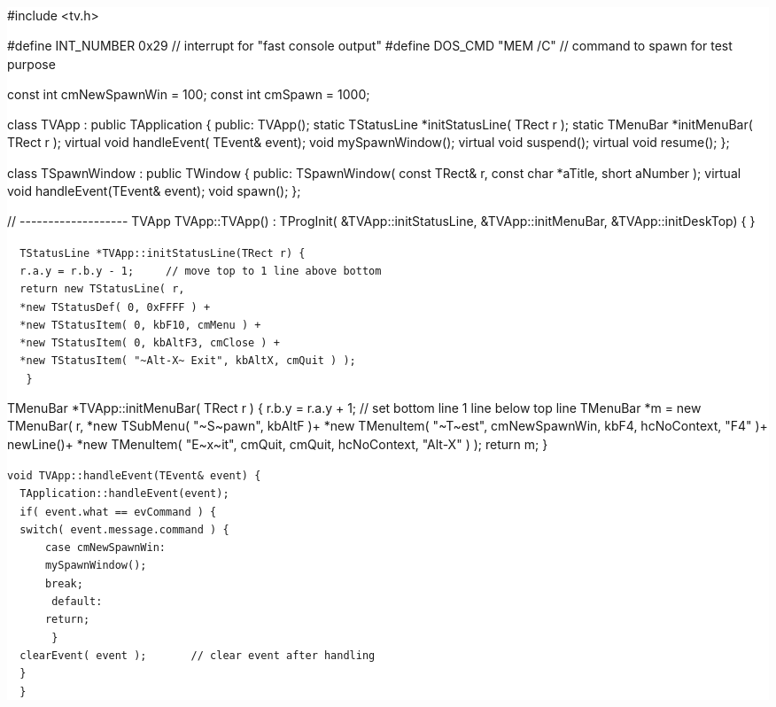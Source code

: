    #include <tv.h>

   #define INT_NUMBER 0x29        // interrupt for "fast console output"
   #define DOS_CMD    "MEM /C"    // command to spawn for test purpose
   
   const int cmNewSpawnWin   = 100;
   const int cmSpawn      = 1000;


   class TVApp : public TApplication {
     public:
       TVApp();
       static TStatusLine *initStatusLine( TRect r );
       static TMenuBar *initMenuBar( TRect r );
       virtual void handleEvent( TEvent& event);
	   void mySpawnWindow();
       virtual void suspend();
	   virtual void resume();
     };

   class TSpawnWindow : public TWindow {
     public:
       TSpawnWindow( const TRect& r, const char *aTitle, short aNumber );
       virtual void handleEvent(TEvent& event);
       void spawn();
     };

   // ------------------- TVApp
   TVApp::TVApp() : 
     TProgInit( &TVApp::initStatusLine,
		&TVApp::initMenuBar,
		&TVApp::initDeskTop) {
      }

      TStatusLine *TVApp::initStatusLine(TRect r) {
	  r.a.y = r.b.y - 1;     // move top to 1 line above bottom
      return new TStatusLine( r,
	  *new TStatusDef( 0, 0xFFFF ) +
      *new TStatusItem( 0, kbF10, cmMenu ) +
      *new TStatusItem( 0, kbAltF3, cmClose ) +
      *new TStatusItem( "~Alt-X~ Exit", kbAltX, cmQuit ) );
       }

   TMenuBar *TVApp::initMenuBar( TRect r ) {
     r.b.y = r.a.y + 1;    // set bottom line 1 line below top line
     TMenuBar *m =
     new TMenuBar( r,
     *new TSubMenu( "~S~pawn", kbAltF )+
      *new TMenuItem( "~T~est",  cmNewSpawnWin,   kbF4, hcNoContext, "F4" )+
       newLine()+
      *new TMenuItem( "E~x~it", cmQuit, cmQuit, hcNoContext, "Alt-X" )       );
       return m;
      }

    void TVApp::handleEvent(TEvent& event) {
	  TApplication::handleEvent(event);
      if( event.what == evCommand ) {
	  switch( event.message.command ) {
	      case cmNewSpawnWin:
		  mySpawnWindow();
		  break;
	       default:
		  return;
	       }
	  clearEvent( event );       // clear event after handling
	  }
      }
